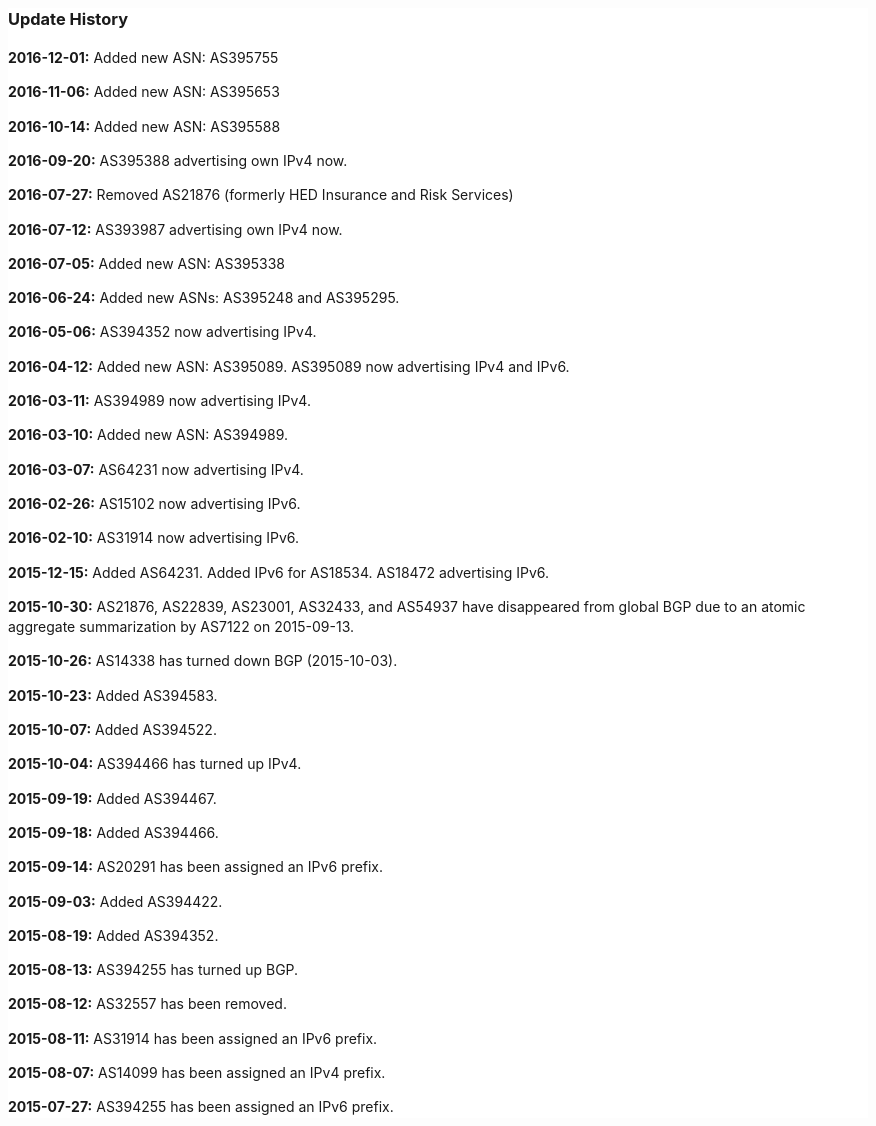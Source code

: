 ### Update History

**2016-12-01:** Added new ASN: AS395755

**2016-11-06:** Added new ASN: AS395653

**2016-10-14:** Added new ASN: AS395588

**2016-09-20:** AS395388 advertising own IPv4 now.

**2016-07-27:** Removed AS21876 (formerly HED Insurance and Risk Services)

**2016-07-12:** AS393987 advertising own IPv4 now.

**2016-07-05:** Added new ASN: AS395338

**2016-06-24:** Added new ASNs: AS395248 and AS395295.

**2016-05-06:** AS394352 now advertising IPv4.

**2016-04-12:** Added new ASN: AS395089. AS395089 now advertising IPv4 and IPv6.

**2016-03-11:** AS394989 now advertising IPv4.

**2016-03-10:** Added new ASN: AS394989. 

**2016-03-07:** AS64231 now advertising IPv4.

**2016-02-26:** AS15102 now advertising IPv6.

**2016-02-10:** AS31914 now advertising IPv6.

**2015-12-15:** Added AS64231. Added IPv6 for AS18534. AS18472 advertising IPv6.

**2015-10-30:** AS21876, AS22839, AS23001, AS32433, and AS54937 have disappeared from global BGP due to an atomic aggregate summarization by AS7122 on 2015-09-13.

**2015-10-26:** AS14338 has turned down BGP (2015-10-03).

**2015-10-23:** Added AS394583.

**2015-10-07:** Added AS394522. 

**2015-10-04:** AS394466 has turned up IPv4.

**2015-09-19:** Added AS394467.

**2015-09-18:** Added AS394466.

**2015-09-14:** AS20291 has been assigned an IPv6 prefix.

**2015-09-03:** Added AS394422.

**2015-08-19:** Added AS394352.

**2015-08-13:** AS394255 has turned up BGP.

**2015-08-12:** AS32557 has been removed.

**2015-08-11:** AS31914 has been assigned an IPv6 prefix.

**2015-08-07:** AS14099 has been assigned an IPv4 prefix.

**2015-07-27:** AS394255 has been assigned an IPv6 prefix.

